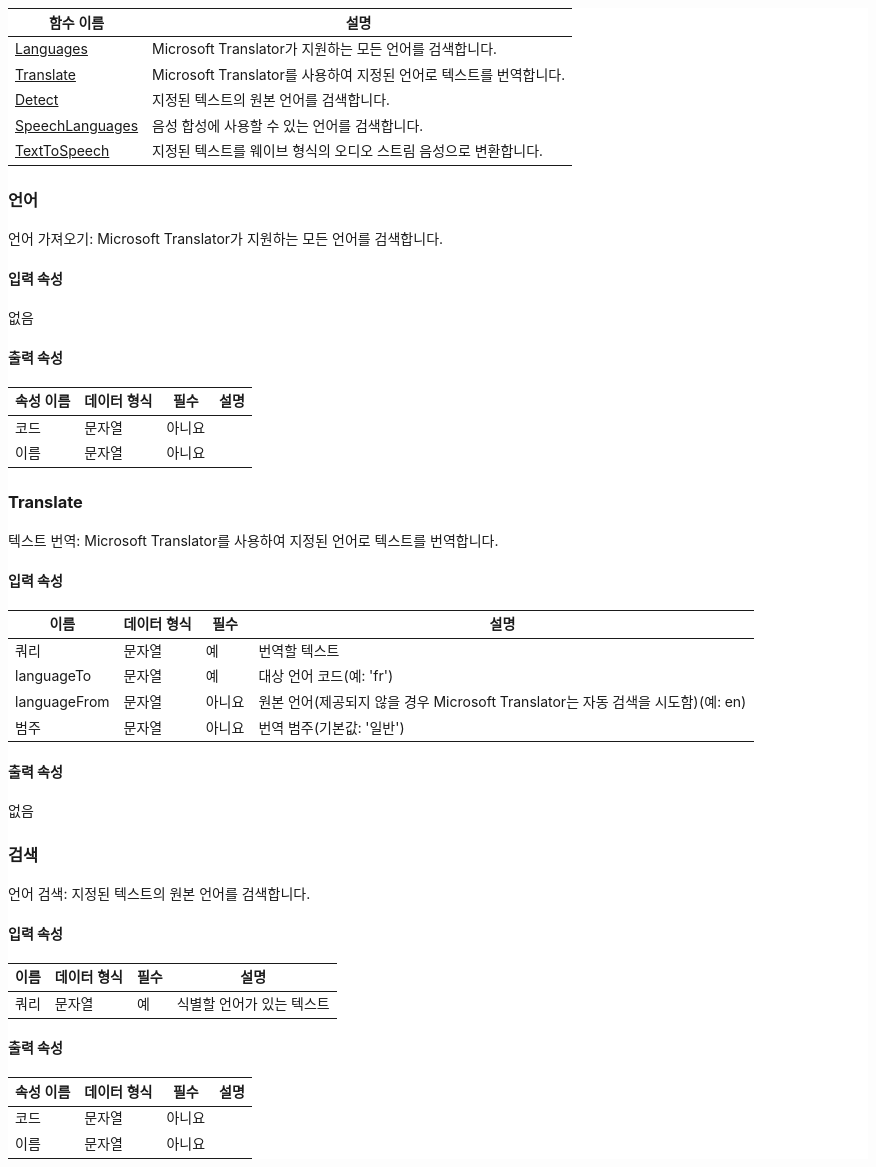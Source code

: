 | 함수 이름 | 설명 |
| --- | --- |
| [Languages](connection-microsoft-translator.md#languages) |Microsoft Translator가 지원하는 모든 언어를 검색합니다. |
| [Translate](connection-microsoft-translator.md#translate) |Microsoft Translator를 사용하여 지정된 언어로 텍스트를 번역합니다. |
| [Detect](connection-microsoft-translator.md#detect) |지정된 텍스트의 원본 언어를 검색합니다. |
| [SpeechLanguages](connection-microsoft-translator.md#speechlanguages) |음성 합성에 사용할 수 있는 언어를 검색합니다. |
| [TextToSpeech](connection-microsoft-translator.md#texttospeech) |지정된 텍스트를 웨이브 형식의 오디오 스트림 음성으로 변환합니다. |

### <a name="languages"></a>언어
언어 가져오기: Microsoft Translator가 지원하는 모든 언어를 검색합니다.

#### <a name="input-properties"></a>입력 속성
없음

#### <a name="output-properties"></a>출력 속성
| 속성 이름 | 데이터 형식 | 필수 | 설명 |
| --- | --- | --- | --- |
| 코드 |문자열 |아니요 | |
| 이름 |문자열 |아니요 | |

### <a name="translate"></a>Translate
텍스트 번역: Microsoft Translator를 사용하여 지정된 언어로 텍스트를 번역합니다.

#### <a name="input-properties"></a>입력 속성
| 이름 | 데이터 형식 | 필수 | 설명 |
| --- | --- | --- | --- |
| 쿼리 |문자열 |예 |번역할 텍스트 |
| languageTo |문자열 |예 |대상 언어 코드(예: 'fr') |
| languageFrom |문자열 |아니요 |원본 언어(제공되지 않을 경우 Microsoft Translator는 자동 검색을 시도함)(예: en) |
| 범주 |문자열 |아니요 |번역 범주(기본값: '일반') |

#### <a name="output-properties"></a>출력 속성
없음

### <a name="detect"></a>검색
언어 검색: 지정된 텍스트의 원본 언어를 검색합니다.

#### <a name="input-properties"></a>입력 속성
| 이름 | 데이터 형식 | 필수 | 설명 |
| --- | --- | --- | --- |
| 쿼리 |문자열 |예 |식별할 언어가 있는 텍스트 |

#### <a name="output-properties"></a>출력 속성
| 속성 이름 | 데이터 형식 | 필수 | 설명 |
| --- | --- | --- | --- |
| 코드 |문자열 |아니요 | |
| 이름 |문자열 |아니요 | |
